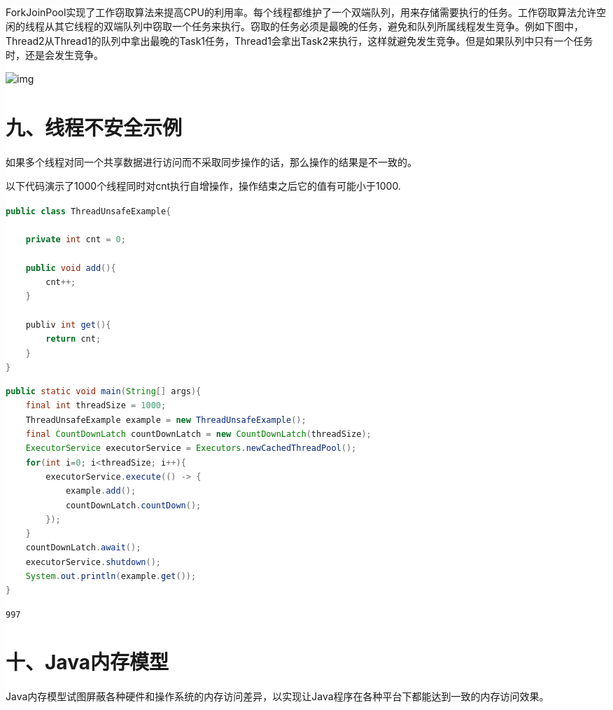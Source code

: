 ForkJoinPool实现了工作窃取算法来提高CPU的利用率。每个线程都维护了一个双端队列，用来存储需要执行的任务。工作窃取算法允许空闲的线程从其它线程的双端队列中窃取一个任务来执行。窃取的任务必须是最晚的任务，避免和队列所属线程发生竞争。例如下图中，Thread2从Thread1的队列中拿出最晚的Task1任务，Thread1会拿出Task2来执行，这样就避免发生竞争。但是如果队列中只有一个任务时，还是会发生竞争。

![img](https://camo.githubusercontent.com/b06eff6a60482e87b9ded90d6df90f9b47370f84/68747470733a2f2f63732d6e6f7465732d313235363130393739362e636f732e61702d6775616e677a686f752e6d7971636c6f75642e636f6d2f65343266313838662d663461392d346536662d383866632d3435663436383230373266622e706e67)

# 九、线程不安全示例

如果多个线程对同一个共享数据进行访问而不采取同步操作的话，那么操作的结果是不一致的。

以下代码演示了1000个线程同时对cnt执行自增操作，操作结束之后它的值有可能小于1000.

```java
public class ThreadUnsafeExample{
    
    private int cnt = 0;
    
    public void add(){
        cnt++;
    }
    
    publiv int get(){
        return cnt;
    }
}
```

```java
public static void main(String[] args){
    final int threadSize = 1000;
    ThreadUnsafeExample example = new ThreadUnsafeExample();
    final CountDownLatch countDownLatch = new CountDownLatch(threadSize);
    ExecutorService executorService = Executors.newCachedThreadPool();
    for(int i=0; i<threadSize; i++){
        executorService.execute(() -> {
            example.add();
            countDownLatch.countDown();
        });
    }
    countDownLatch.await();
    executorService.shutdown();
    System.out.println(example.get());
}
```

```
997
```

# 十、Java内存模型

Java内存模型试图屏蔽各种硬件和操作系统的内存访问差异，以实现让Java程序在各种平台下都能达到一致的内存访问效果。
